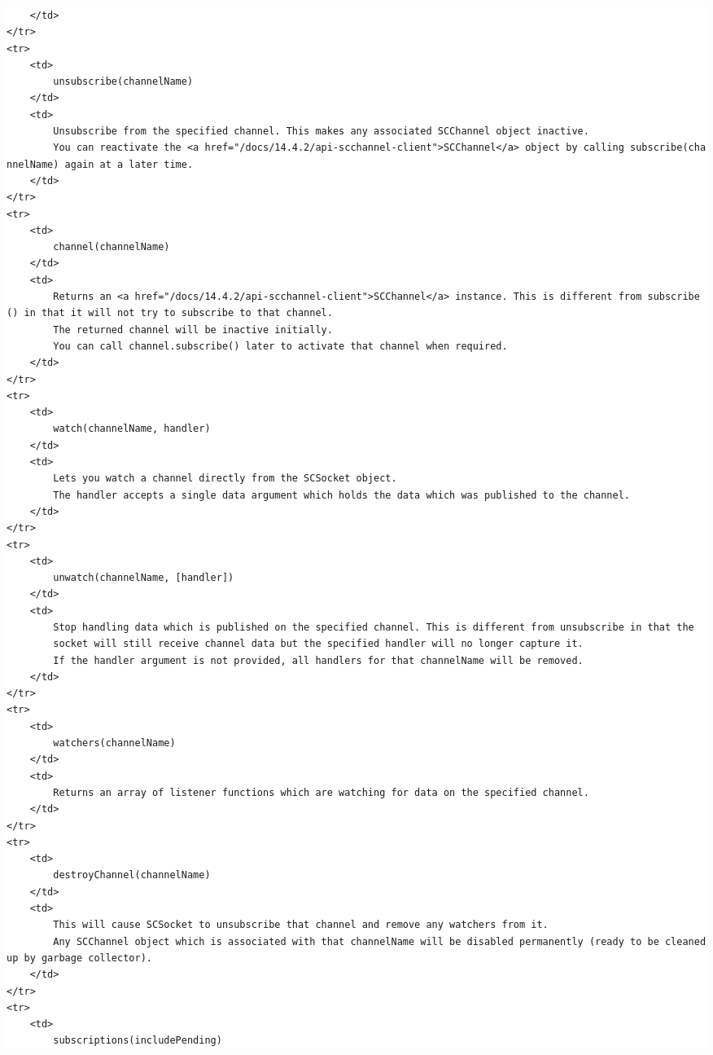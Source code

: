         </td>
    </tr>
    <tr>
        <td>
            unsubscribe(channelName)
        </td>
        <td>
            Unsubscribe from the specified channel. This makes any associated SCChannel object inactive.
            You can reactivate the <a href="/docs/14.4.2/api-scchannel-client">SCChannel</a> object by calling subscribe(channelName) again at a later time.
        </td>
    </tr>
    <tr>
        <td>
            channel(channelName)
        </td>
        <td>
            Returns an <a href="/docs/14.4.2/api-scchannel-client">SCChannel</a> instance. This is different from subscribe() in that it will not try to subscribe to that channel.
            The returned channel will be inactive initially.
            You can call channel.subscribe() later to activate that channel when required.
        </td>
    </tr>
    <tr>
        <td>
            watch(channelName, handler)
        </td>
        <td>
            Lets you watch a channel directly from the SCSocket object.
            The handler accepts a single data argument which holds the data which was published to the channel.
        </td>
    </tr>
    <tr>
        <td>
            unwatch(channelName, [handler])
        </td>
        <td>
            Stop handling data which is published on the specified channel. This is different from unsubscribe in that the
            socket will still receive channel data but the specified handler will no longer capture it.
            If the handler argument is not provided, all handlers for that channelName will be removed.
        </td>
    </tr>
    <tr>
        <td>
            watchers(channelName)
        </td>
        <td>
            Returns an array of listener functions which are watching for data on the specified channel.
        </td>
    </tr>
    <tr>
        <td>
            destroyChannel(channelName)
        </td>
        <td>
            This will cause SCSocket to unsubscribe that channel and remove any watchers from it.
            Any SCChannel object which is associated with that channelName will be disabled permanently (ready to be cleaned up by garbage collector).
        </td>
    </tr>
    <tr>
        <td>
            subscriptions(includePending)